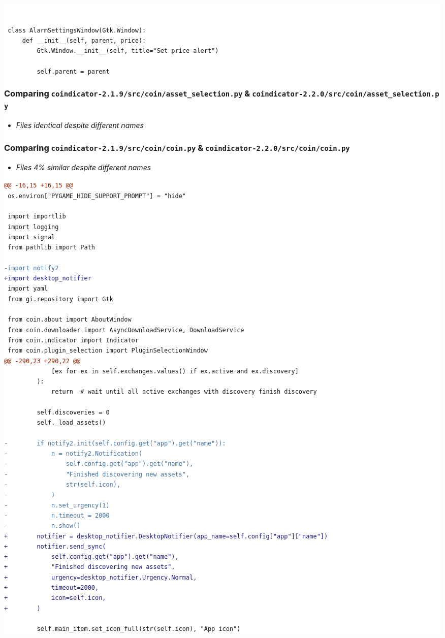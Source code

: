 ```diff
 
 
 class AlarmSettingsWindow(Gtk.Window):
     def __init__(self, parent, price):
         Gtk.Window.__init__(self, title="Set price alert")
 
         self.parent = parent
```

### Comparing `coindicator-2.1.9/src/coin/asset_selection.py` & `coindicator-2.2.0/src/coin/asset_selection.py`

 * *Files identical despite different names*

### Comparing `coindicator-2.1.9/src/coin/coin.py` & `coindicator-2.2.0/src/coin/coin.py`

 * *Files 4% similar despite different names*

```diff
@@ -16,15 +16,15 @@
 os.environ["PYGAME_HIDE_SUPPORT_PROMPT"] = "hide"
 
 import importlib
 import logging
 import signal
 from pathlib import Path
 
-import notify2
+import desktop_notifier
 import yaml
 from gi.repository import Gtk
 
 from coin.about import AboutWindow
 from coin.downloader import AsyncDownloadService, DownloadService
 from coin.indicator import Indicator
 from coin.plugin_selection import PluginSelectionWindow
@@ -290,23 +290,22 @@
             [ex for ex in self.exchanges.values() if ex.active and ex.discovery]
         ):
             return  # wait until all active exchanges with discovery finish discovery
 
         self.discoveries = 0
         self._load_assets()
 
-        if notify2.init(self.config.get("app").get("name")):
-            n = notify2.Notification(
-                self.config.get("app").get("name"),
-                "Finished discovering new assets",
-                str(self.icon),
-            )
-            n.set_urgency(1)
-            n.timeout = 2000
-            n.show()
+        notifier = desktop_notifier.DesktopNotifier(app_name=self.config["app"]["name"])
+        notifier.send_sync(
+            self.config.get("app").get("name"),
+            "Finished discovering new assets",
+            urgency=desktop_notifier.Urgency.Normal,
+            timeout=2000,
+            icon=self.icon,
+        )
 
         self.main_item.set_icon_full(str(self.icon), "App icon")
```